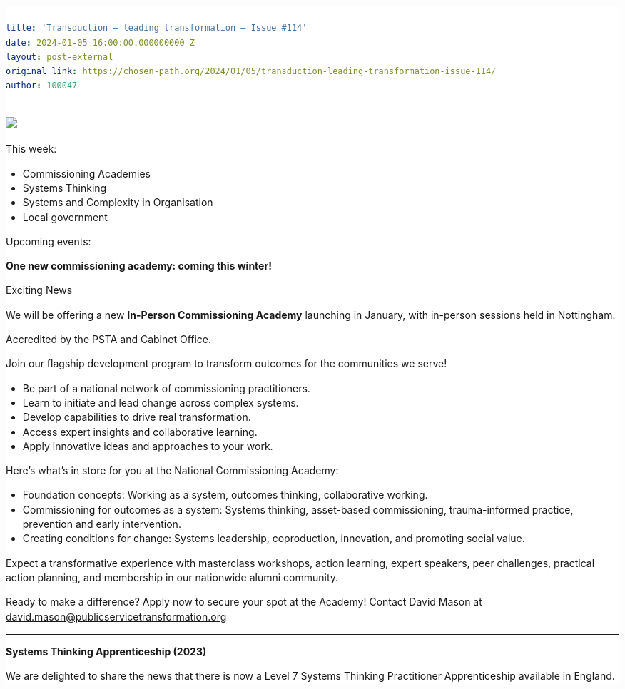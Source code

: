 ```yaml
---
title: 'Transduction — leading transformation — Issue #114'
date: 2024-01-05 16:00:00.000000000 Z
layout: post-external
original_link: https://chosen-path.org/2024/01/05/transduction-leading-transformation-issue-114/
author: 100047
---
```


![](https://chosenpath.files.wordpress.com/2024/01/3646677423_e3cf4de532_o.jpg?w=800)

This week:

- Commissioning Academies
- Systems Thinking
- Systems and Complexity in Organisation
- Local government

Upcoming events:

**One new commissioning academy: coming this winter!**

Exciting News

We will be offering a new  **In-Person Commissioning Academy**  launching in January, with in-person sessions held in Nottingham.

Accredited by the PSTA and Cabinet Office.

Join our flagship development program to transform outcomes for the communities we serve!

- Be part of a national network of commissioning practitioners.
- Learn to initiate and lead change across complex systems.
- Develop capabilities to drive real transformation.
- Access expert insights and collaborative learning.
- Apply innovative ideas and approaches to your work.

Here’s what’s in store for you at the National Commissioning Academy:

- Foundation concepts: Working as a system, outcomes thinking, collaborative working.
- Commissioning for outcomes as a system: Systems thinking, asset-based commissioning, trauma-informed practice, prevention and early intervention.
- Creating conditions for change: Systems leadership, coproduction, innovation, and promoting social value.

Expect a transformative experience with masterclass workshops, action learning, expert speakers, peer challenges, practical action planning, and membership in our nationwide alumni community.

Ready to make a difference? Apply now to secure your spot at the Academy! Contact David Mason at [david.mason@publicservicetransformation.org](mailto:david.mason@publicservicetransformation.org)

* * *

**Systems Thinking Apprenticeship (2023)**

We are delighted to share the news that there is now a Level 7 Systems Thinking Practitioner Apprenticeship available in England.

